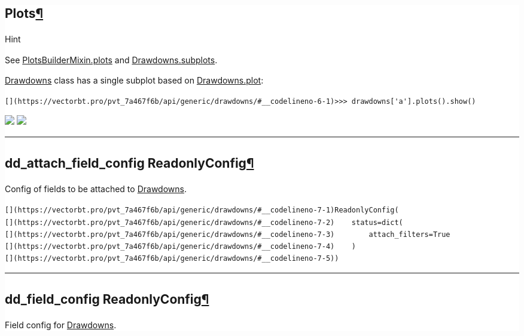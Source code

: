 
## Plots[¶](https://vectorbt.pro/pvt_7a467f6b/api/generic/drawdowns/#plots "Permanent link")

Hint

See [PlotsBuilderMixin.plots](https://vectorbt.pro/pvt_7a467f6b/api/generic/plots_builder/#vectorbtpro.generic.plots_builder.PlotsBuilderMixin.plots "vectorbtpro.generic.plots_builder.PlotsBuilderMixin.plots") and [Drawdowns.subplots](https://vectorbt.pro/pvt_7a467f6b/api/generic/drawdowns/#vectorbtpro.generic.drawdowns.Drawdowns.subplots "vectorbtpro.generic.drawdowns.Drawdowns.subplots").

[Drawdowns](https://vectorbt.pro/pvt_7a467f6b/api/generic/drawdowns/#vectorbtpro.generic.drawdowns.Drawdowns "vectorbtpro.generic.drawdowns.Drawdowns") class has a single subplot based on [Drawdowns.plot](https://vectorbt.pro/pvt_7a467f6b/api/generic/drawdowns/#vectorbtpro.generic.drawdowns.Drawdowns.plot "vectorbtpro.generic.drawdowns.Drawdowns.plot"):
    
    
    [](https://vectorbt.pro/pvt_7a467f6b/api/generic/drawdowns/#__codelineno-6-1)>>> drawdowns['a'].plots().show()
    

![](https://vectorbt.pro/pvt_7a467f6b/assets/images/api/drawdowns_plots.light.svg#only-light) ![](https://vectorbt.pro/pvt_7a467f6b/assets/images/api/drawdowns_plots.dark.svg#only-dark)

* * *

## dd_attach_field_config ReadonlyConfig[](https://github.com/polakowo/vectorbt.pro/blob/6e344a8230eaf718593f4570378486ee1d4178f6/vectorbtpro/generic/drawdowns.py "Jump to source")[¶](https://vectorbt.pro/pvt_7a467f6b/api/generic/drawdowns/#vectorbtpro.generic.drawdowns.dd_attach_field_config "Permanent link")

Config of fields to be attached to [Drawdowns](https://vectorbt.pro/pvt_7a467f6b/api/generic/drawdowns/#vectorbtpro.generic.drawdowns.Drawdowns "vectorbtpro.generic.drawdowns.Drawdowns").
    
    
    [](https://vectorbt.pro/pvt_7a467f6b/api/generic/drawdowns/#__codelineno-7-1)ReadonlyConfig(
    [](https://vectorbt.pro/pvt_7a467f6b/api/generic/drawdowns/#__codelineno-7-2)    status=dict(
    [](https://vectorbt.pro/pvt_7a467f6b/api/generic/drawdowns/#__codelineno-7-3)        attach_filters=True
    [](https://vectorbt.pro/pvt_7a467f6b/api/generic/drawdowns/#__codelineno-7-4)    )
    [](https://vectorbt.pro/pvt_7a467f6b/api/generic/drawdowns/#__codelineno-7-5))
    

* * *

## dd_field_config ReadonlyConfig[](https://github.com/polakowo/vectorbt.pro/blob/6e344a8230eaf718593f4570378486ee1d4178f6/vectorbtpro/generic/drawdowns.py "Jump to source")[¶](https://vectorbt.pro/pvt_7a467f6b/api/generic/drawdowns/#vectorbtpro.generic.drawdowns.dd_field_config "Permanent link")

Field config for [Drawdowns](https://vectorbt.pro/pvt_7a467f6b/api/generic/drawdowns/#vectorbtpro.generic.drawdowns.Drawdowns "vectorbtpro.generic.drawdowns.Drawdowns").
    